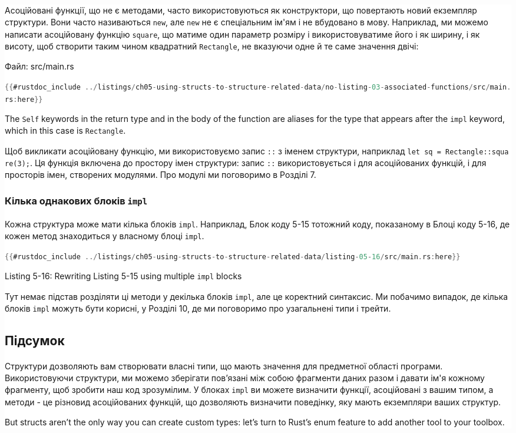 Асоційовані функції, що не є методами, часто використовуються як конструктори, що повертають новий екземпляр структури. Вони часто називаються `new`, але `new` не є спеціальним ім'ям і не вбудовано в мову. Наприклад, ми можемо написати асоційовану функцію `square`, що матиме один параметр розміру і використовуватиме його і як ширину, і як висоту, щоб створити таким чином квадратний `Rectangle`, не вказуючи одне й те саме значення двічі:

<span class="filename">Файл: src/main.rs</span>

```rust
{{#rustdoc_include ../listings/ch05-using-structs-to-structure-related-data/no-listing-03-associated-functions/src/main.rs:here}}
```

The `Self` keywords in the return type and in the body of the function are aliases for the type that appears after the `impl` keyword, which in this case is `Rectangle`.

Щоб викликати асоційовану функцію, ми використовуємо запис `::` з іменем структури, наприклад `let sq = Rectangle::square(3);`. Ця функція включена до простору імен структури: запис `::` використовується і для асоційованих функцій, і для просторів імен, створених модулями. Про модулі ми поговоримо в Розділі 7.

### Кілька однакових блоків `impl`

Кожна структура може мати кілька блоків `impl`. Наприклад, Блок коду 5-15 тотожний коду, показаному в Блоці коду 5-16, де кожен метод знаходиться у власному блоці `impl`.

```rust
{{#rustdoc_include ../listings/ch05-using-structs-to-structure-related-data/listing-05-16/src/main.rs:here}}
```


<span class="caption">Listing 5-16: Rewriting Listing 5-15 using multiple `impl` blocks</span>

Тут немає підстав розділяти ці методи у декілька блоків `impl`, але це коректний синтаксис. Ми побачимо випадок, де кілька блоків `impl` можуть бути корисні, у Розділі 10, де ми поговоримо про узагальнені типи і трейти.

## Підсумок

Структури дозволяють вам створювати власні типи, що мають значення для предметної області програми. Використовуючи структури, ми можемо зберігати пов’язані між собою фрагменти даних разом і давати ім'я кожному фрагменту, щоб зробити наш код зрозумілим. У блоках `impl` ви можете визначити функції, асоційовані з вашим типом, а методи - це різновид асоційованих функцій, що дозволяють визначити поведінку, яку мають екземпляри ваших структур.

But structs aren’t the only way you can create custom types: let’s turn to Rust’s enum feature to add another tool to your toolbox.
